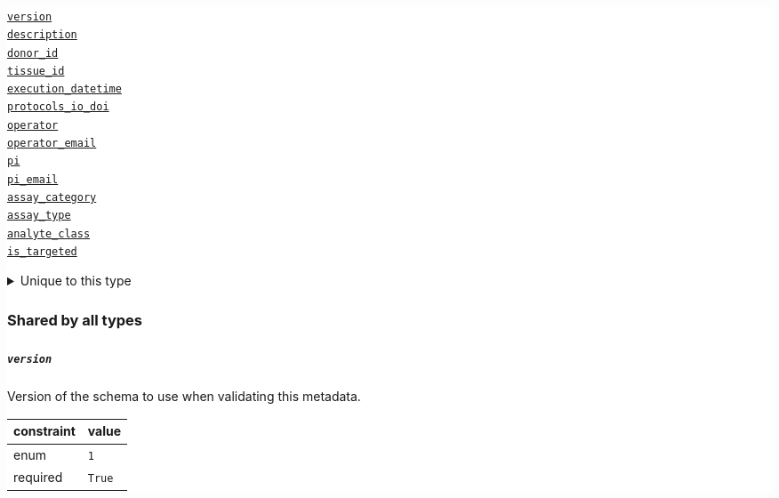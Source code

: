 [`version`](#version)<br>
[`description`](#description)<br>
[`donor_id`](#donor_id)<br>
[`tissue_id`](#tissue_id)<br>
[`execution_datetime`](#execution_datetime)<br>
[`protocols_io_doi`](#protocols_io_doi)<br>
[`operator`](#operator)<br>
[`operator_email`](#operator_email)<br>
[`pi`](#pi)<br>
[`pi_email`](#pi_email)<br>
[`assay_category`](#assay_category)<br>
[`assay_type`](#assay_type)<br>
[`analyte_class`](#analyte_class)<br>
[`is_targeted`](#is_targeted)<br>

</details>
<details markdown="1"><summary>Unique to this type</summary></details>

</blockquote>

### Shared by all types

##### `version`
Version of the schema to use when validating this metadata.

| constraint | value |
| --- | --- |
| enum | `1` |
| required | `True` |
